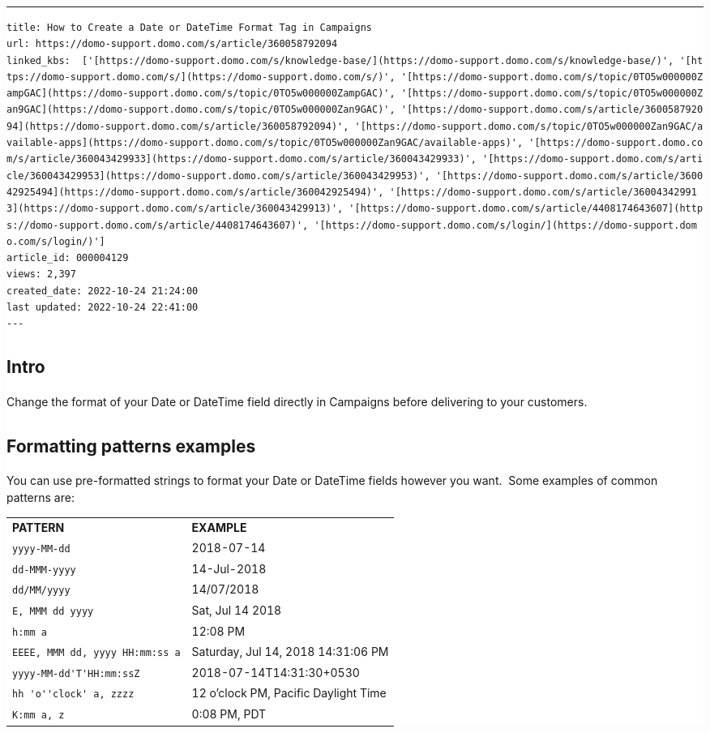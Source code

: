 ---
    title: How to Create a Date or DateTime Format Tag in Campaigns
    url: https://domo-support.domo.com/s/article/360058792094
    linked_kbs:  ['[https://domo-support.domo.com/s/knowledge-base/](https://domo-support.domo.com/s/knowledge-base/)', '[https://domo-support.domo.com/s/](https://domo-support.domo.com/s/)', '[https://domo-support.domo.com/s/topic/0TO5w000000ZampGAC](https://domo-support.domo.com/s/topic/0TO5w000000ZampGAC)', '[https://domo-support.domo.com/s/topic/0TO5w000000Zan9GAC](https://domo-support.domo.com/s/topic/0TO5w000000Zan9GAC)', '[https://domo-support.domo.com/s/article/360058792094](https://domo-support.domo.com/s/article/360058792094)', '[https://domo-support.domo.com/s/topic/0TO5w000000Zan9GAC/available-apps](https://domo-support.domo.com/s/topic/0TO5w000000Zan9GAC/available-apps)', '[https://domo-support.domo.com/s/article/360043429933](https://domo-support.domo.com/s/article/360043429933)', '[https://domo-support.domo.com/s/article/360043429953](https://domo-support.domo.com/s/article/360043429953)', '[https://domo-support.domo.com/s/article/360042925494](https://domo-support.domo.com/s/article/360042925494)', '[https://domo-support.domo.com/s/article/360043429913](https://domo-support.domo.com/s/article/360043429913)', '[https://domo-support.domo.com/s/article/4408174643607](https://domo-support.domo.com/s/article/4408174643607)', '[https://domo-support.domo.com/s/login/](https://domo-support.domo.com/s/login/)']
    article_id: 000004129
    views: 2,397
    created_date: 2022-10-24 21:24:00
    last updated: 2022-10-24 22:41:00
    ---



Intro
-----


Change the format of your Date or DateTime field directly in Campaigns before delivering to your customers.


Formatting patterns examples
----------------------------


You can use pre-formatted strings to format your Date or DateTime fields however you want.  Some examples of common patterns are:




|  |  |
| --- | --- |
| **PATTERN** | **EXAMPLE** |
| `yyyy-MM-dd` | 2018-07-14 |
| `dd-MMM-yyyy` | 14-Jul-2018 |
| `dd/MM/yyyy` | 14/07/2018 |
| `E, MMM dd yyyy` | Sat, Jul 14 2018 |
| `h:mm a` | 12:08 PM |
| `EEEE, MMM dd, yyyy HH:mm:ss a` | Saturday, Jul 14, 2018 14:31:06 PM |
| `yyyy-MM-dd'T'HH:mm:ssZ` | 2018-07-14T14:31:30+0530 |
| `hh 'o''clock' a, zzzz` | 12 o’clock PM, Pacific Daylight Time |
| `K:mm a, z` | 0:08 PM, PDT |

